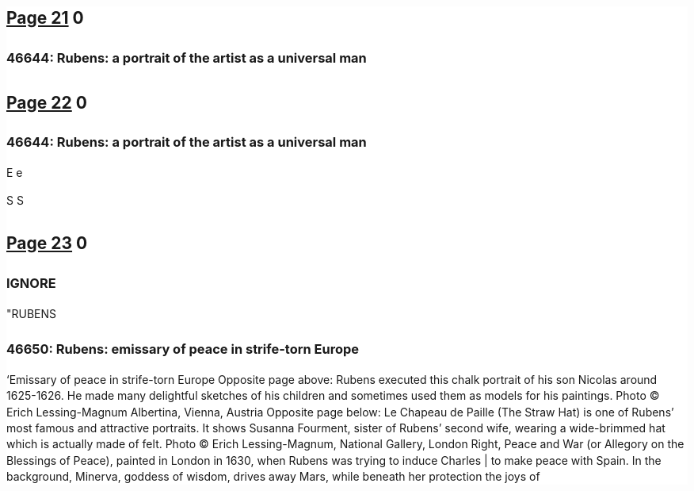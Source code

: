  

## [Page 21](074812engo.pdf#page=21) 0

### 46644: Rubens: a portrait of the artist as a universal man

 

## [Page 22](074812engo.pdf#page=22) 0

### 46644: Rubens: a portrait of the artist as a universal man

 
 
E
e
 
S
S

## [Page 23](074812engo.pdf#page=23) 0

### IGNORE

"RUBENS 
  


### 46650: Rubens: emissary of peace in strife-torn Europe

‘Emissary of peace 
in strife-torn Europe 
Opposite page above: 
Rubens executed this chalk 
portrait of his son Nicolas 
around 1625-1626. He made 
many delightful sketches of 
his children and sometimes 
used them as models for his 
paintings. 
Photo © Erich Lessing-Magnum 
Albertina, Vienna, Austria 
Opposite page below: 
Le Chapeau de Paille (The 
Straw Hat) is one of Rubens’ 
most famous and attractive 
portraits. It shows Susanna 
Fourment, sister of Rubens’ 
second wife, wearing a 
wide-brimmed hat which is 
actually made of felt. 
Photo © Erich Lessing-Magnum, 
National Gallery, London 
Right, Peace and War (or 
Allegory on the Blessings 
of Peace), painted in 
London in 1630, when 
Rubens was trying to 
induce Charles | to make 
peace with Spain. In the 
background, Minerva, 
goddess of wisdom, drives 
away Mars, while beneath 
her protection the joys of 